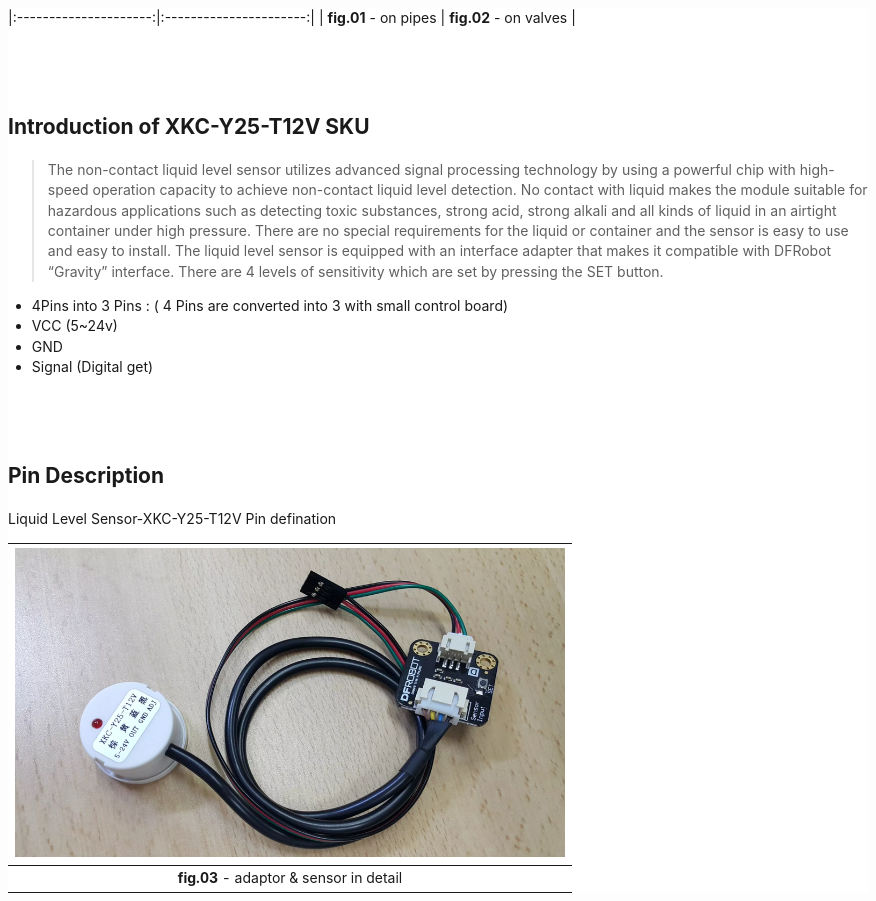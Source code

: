 |:---------------------:|:----------------------:|
| **fig.01** - on pipes | **fig.02** - on valves |


<br><br>
## Introduction of XKC-Y25-T12V SKU

> The non-contact liquid level sensor utilizes advanced signal processing technology by using a powerful chip with high-speed operation capacity to achieve non-contact liquid level detection. No contact with liquid makes the module suitable for hazardous applications such as detecting toxic substances, strong acid, strong alkali and all kinds of liquid in an airtight container under high pressure. There are no special requirements for the liquid or container and the sensor is easy to use and easy to install.
The liquid level sensor is equipped with an interface adapter that makes it compatible with DFRobot “Gravity” interface. There are 4 levels of sensitivity which are set by pressing the SET button.

* 4Pins into 3 Pins : ( 4 Pins are converted into 3 with small control board)
* VCC (5~24v)
* GND
* Signal (Digital get)



<br><br>

## Pin Description

Liquid Level Sensor-XKC-Y25-T12V Pin defination

|<img src="/images/post_img/20180630-02pi-02.png" width="550">|
|:---------------------------------------:|
| **fig.03** - adaptor & sensor in detail |
